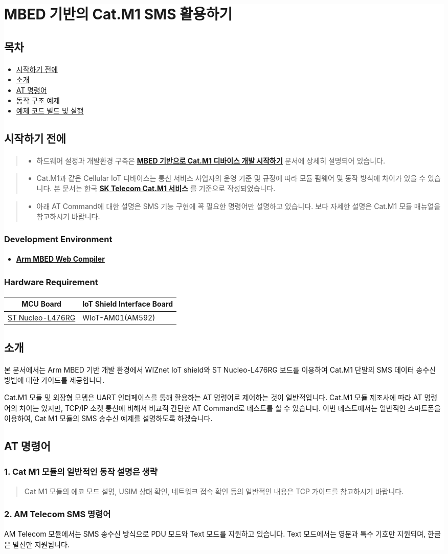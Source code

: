 # MBED 기반의 Cat.M1 SMS 활용하기

## 목차

-   [시작하기 전에](#Prerequisites)
-   [소개](#Step-1-Overview)
-   [AT 명령어](#Step-2-ATCommand)
-   [동작 구조 예제](#Step-3-SampleCode)
-   [예제 코드 빌드 및 실행](#Step-4-Build-and-Run)


<a name="Prerequisites"></a>
## 시작하기 전에

> * 하드웨어 설정과 개발환경 구축은 **[MBED 기반으로 Cat.M1 디바이스 개발 시작하기][mbed-getting-started]** 문서에 상세히 설명되어 있습니다.

> * Cat.M1과 같은 Cellular IoT 디바이스는 통신 서비스 사업자의 운영 기준 및 규정에 따라 모듈 펌웨어 및 동작 방식에 차이가 있을 수 있습니다. 본 문서는 한국 **[SK Telecom Cat.M1 서비스][skt-iot-portal]** 를 기준으로 작성되었습니다.

> * 아래 AT Command에 대한 설명은 SMS 기능 구현에 꼭 필요한 명령어만 설명하고 있습니다. 보다 자세한 설명은 Cat.M1 모듈 매뉴얼을 참고하시기 바랍니다.


### Development Environment
* **[Arm MBED Web Compiler][link-mbed-compiler]**

### Hardware Requirement

| MCU Board | IoT Shield Interface Board |
|:--------:|:--------|
| [ST Nucleo-L476RG][link-nucleo-l476rg] | WIoT-AM01(AM592) |

<a name="Step-1-Overview"></a>
## 소개
본 문서에서는 Arm MBED 기반 개발 환경에서 WIZnet IoT shield와 ST Nucleo-L476RG 보드를 이용하여 Cat.M1 단말의 SMS 데이터 송수신 방법에 대한 가이드를 제공합니다.

Cat.M1 모듈 및 외장형 모뎀은 UART 인터페이스를 통해 활용하는 AT 명령어로 제어하는 것이 일반적입니다. Cat.M1 모듈 제조사에 따라 AT 명령어의 차이는 있지만, TCP/IP 소켓 통신에 비해서 비교적 간단한 AT Command로 테스트를 할 수 있습니다.
이번 테스트에서는 일반적인 스마트폰을 이용하여, Cat M1 모듈의 SMS 송수신 예제를 설명하도록 하겠습니다.


<a name="Step-2-ATCommand"></a>
## AT 명령어



### 1. Cat M1 모듈의 일반적인 동작 설명은 생략

>  Cat M1 모듈의 에코 모드 설명, USIM 상태 확인, 네트워크 접속 확인 등의 일반적인 내용은 TCP 가이드를 참고하시기 바랍니다.

### 2. AM Telecom SMS 명령어
AM Telecom 모듈에서는 SMS 송수신 방식으로 PDU 모드와 Text 모드를 지원하고 있습니다.
Text 모드에서는 영문과 특수 기호만 지원되며, 한글은 발신만 지원됩니다.


[mbed-getting-started]: ./mbed_get_started.md
[skt-iot-portal]: https://www.sktiot.com/iot/developer/guide/guide/catM1/menu_05/page_01
[link-mbed-compiler]: https://ide.mbed.com/compiler/
[link-nucleo-l476rg]: https://os.mbed.com/platforms/ST-Nucleo-L476RG/
[link-bg96-atcommand-manual]: https://www.quectel.com/UploadImage/Downlad/Quectel_BG96_AT_Commands_Manual_V2.1.pdf
[link-bg96-http-manual]: https://www.quectel.com/UploadImage/Downlad/Quectel_BG96_HTTP(S)_AT_Commands_Manual_V1.0.pdf
[import1]: ./imgs/mbed_guide_webide_import.png
[import2]: ./imgs/mbed_guide_webide_import_repo.png
[compile]: ./imgs/mbed_guide_webide_compile.png
[2]: ./imgs/mbed-guide_AM01_sms-2.PNG
[3]: ./imgs/mbed-guide_AM01_sms-5.png
[4]: ./imgs/mbed-guide_AM01_sms-4.PNG
[link-bg96-atcommand-manual]: https://www.quectel.com/UploadImage/Downlad/Quectel_BG96_AT_Commands_Manual_V2.1.pdf